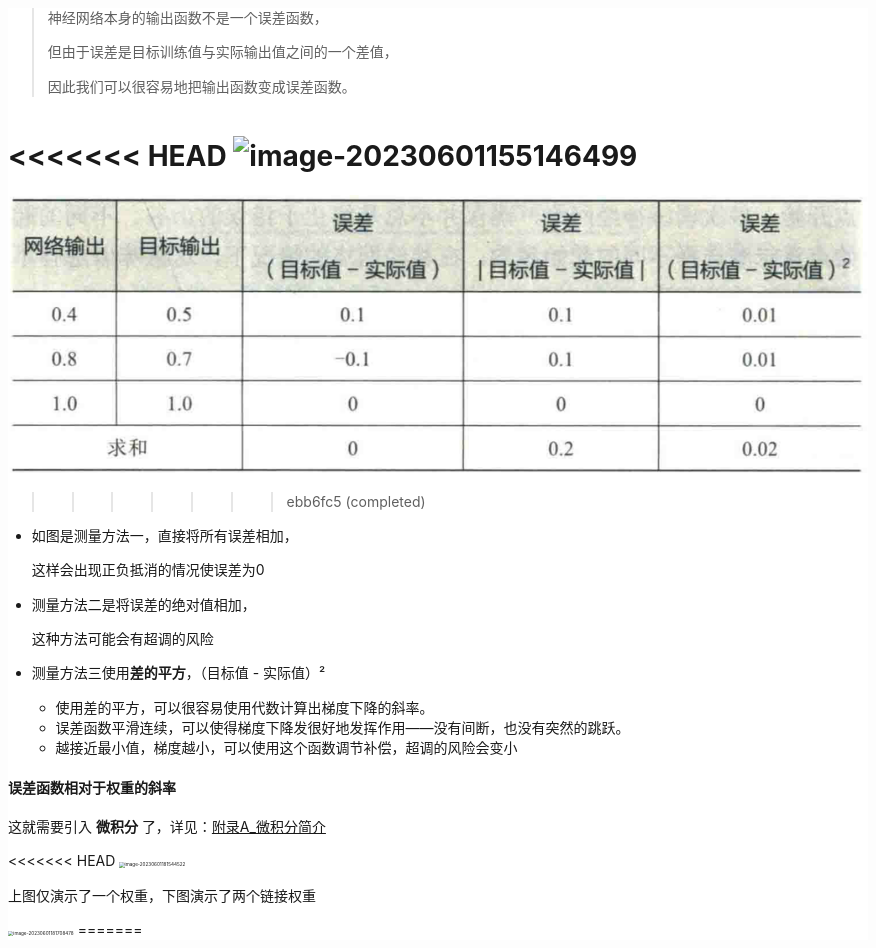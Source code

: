 > 神经网络本身的输出函数不是一个误差函数，
>
> 但由于误差是目标训练值与实际输出值之间的一个差值，
>
> 因此我们可以很容易地把输出函数变成误差函数。

<<<<<<< HEAD
![image-20230601155146499](https://gitee.com/u1iz/notes/raw/master/%E4%B9%A6%E7%B1%8D%E7%AC%94%E8%AE%B0/Python%E7%A5%9E%E7%BB%8F%E7%BD%91%E7%BB%9C%E7%BC%96%E7%A8%8B/02_%E7%A5%9E%E7%BB%8F%E7%BD%91%E7%BB%9C%E5%A6%82%E4%BD%95%E5%B7%A5%E4%BD%9C.assets/image-20230601155146499.png)
=======
![image-20230601155146499](02_神经网络如何工作.assets/image-20230601155146499.png)
>>>>>>> ebb6fc5 (completed)

- 如图是测量方法一，直接将所有误差相加，

  这样会出现正负抵消的情况使误差为0

- 测量方法二是将误差的绝对值相加，

  这种方法可能会有超调的风险

- 测量方法三使用**差的平方**，（目标值 - 实际值）²
  - 使用差的平方，可以很容易使用代数计算出梯度下降的斜率。
  - 误差函数平滑连续，可以使得梯度下降发很好地发挥作用——没有间断，也没有突然的跳跃。
  - 越接近最小值，梯度越小，可以使用这个函数调节补偿，超调的风险会变小



#### 误差函数相对于权重的斜率

这就需要引入 **微积分** 了，详见：<a href="./附录A_微积分简介.md?target=file:md" target="_blank">附录A_微积分简介</a>

<<<<<<< HEAD
<img src="https://gitee.com/u1iz/notes/raw/master/%E4%B9%A6%E7%B1%8D%E7%AC%94%E8%AE%B0/Python%E7%A5%9E%E7%BB%8F%E7%BD%91%E7%BB%9C%E7%BC%96%E7%A8%8B/02_%E7%A5%9E%E7%BB%8F%E7%BD%91%E7%BB%9C%E5%A6%82%E4%BD%95%E5%B7%A5%E4%BD%9C.assets/image-20230601181544522.png" alt="image-20230601181544522" style="zoom:33%;" />

上图仅演示了一个权重，下图演示了两个链接权重

<img src="https://gitee.com/u1iz/notes/raw/master/%E4%B9%A6%E7%B1%8D%E7%AC%94%E8%AE%B0/Python%E7%A5%9E%E7%BB%8F%E7%BD%91%E7%BB%9C%E7%BC%96%E7%A8%8B/02_%E7%A5%9E%E7%BB%8F%E7%BD%91%E7%BB%9C%E5%A6%82%E4%BD%95%E5%B7%A5%E4%BD%9C.assets/image-20230601181708478.png" alt="image-20230601181708478" style="zoom:33%;" />
=======